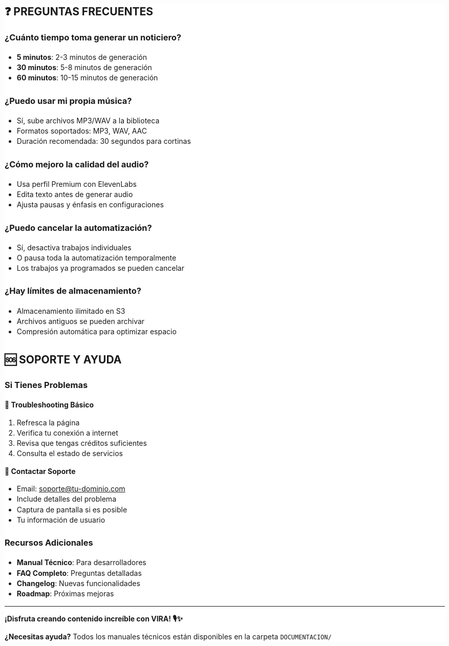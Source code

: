 ## ❓ **PREGUNTAS FRECUENTES**

### **¿Cuánto tiempo toma generar un noticiero?**
- **5 minutos**: 2-3 minutos de generación
- **30 minutos**: 5-8 minutos de generación
- **60 minutos**: 10-15 minutos de generación

### **¿Puedo usar mi propia música?**
- Sí, sube archivos MP3/WAV a la biblioteca
- Formatos soportados: MP3, WAV, AAC
- Duración recomendada: 30 segundos para cortinas

### **¿Cómo mejoro la calidad del audio?**
- Usa perfil Premium con ElevenLabs
- Edita texto antes de generar audio
- Ajusta pausas y énfasis en configuraciones

### **¿Puedo cancelar la automatización?**
- Sí, desactiva trabajos individuales
- O pausa toda la automatización temporalmente
- Los trabajos ya programados se pueden cancelar

### **¿Hay límites de almacenamiento?**
- Almacenamiento ilimitado en S3
- Archivos antiguos se pueden archivar
- Compresión automática para optimizar espacio

## 🆘 **SOPORTE Y AYUDA**

### **Si Tienes Problemas**

**🔧 Troubleshooting Básico**
1. Refresca la página
2. Verifica tu conexión a internet
3. Revisa que tengas créditos suficientes
4. Consulta el estado de servicios

**📧 Contactar Soporte**
- Email: soporte@tu-dominio.com
- Include detalles del problema
- Captura de pantalla si es posible
- Tu información de usuario

### **Recursos Adicionales**
- **Manual Técnico**: Para desarrolladores
- **FAQ Completo**: Preguntas detalladas
- **Changelog**: Nuevas funcionalidades
- **Roadmap**: Próximas mejoras

---

**¡Disfruta creando contenido increíble con VIRA! 🎙️✨**

**¿Necesitas ayuda?** Todos los manuales técnicos están disponibles en la carpeta `DOCUMENTACION/`
